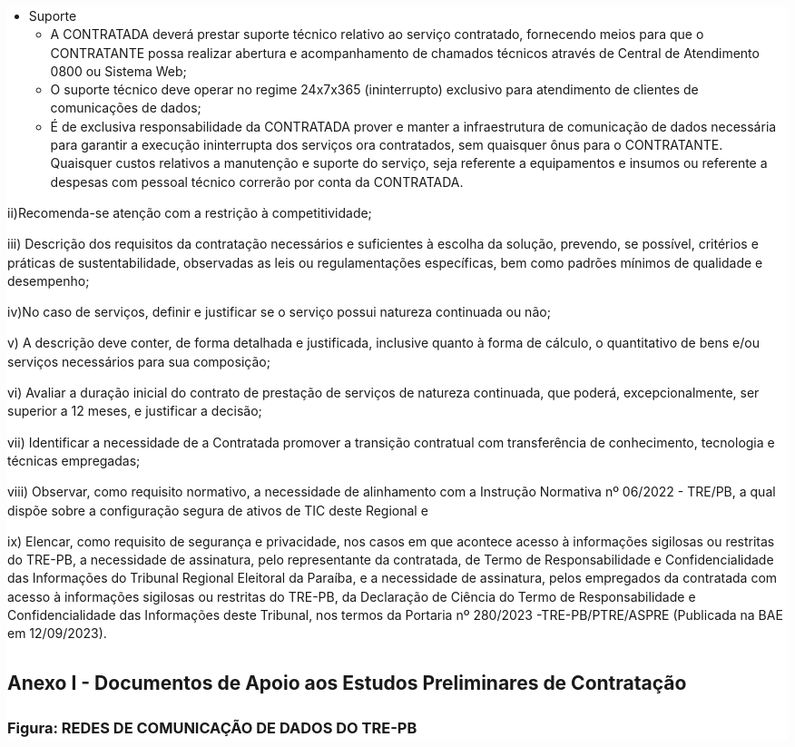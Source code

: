 - Suporte
  - A CONTRATADA deverá prestar suporte técnico relativo ao serviço contratado, fornecendo meios para que o CONTRATANTE possa realizar abertura e acompanhamento de chamados técnicos através de Central de Atendimento 0800 ou Sistema Web;
  - O suporte técnico deve operar no regime 24x7x365 (ininterrupto) exclusivo para atendimento de clientes de comunicações de dados;
  - É de exclusiva responsabilidade da CONTRATADA prover e manter a infraestrutura de comunicação de dados necessária para garantir a execução ininterrupta dos serviços ora contratados, sem quaisquer ônus para o CONTRATANTE. Quaisquer custos relativos a manutenção e suporte do serviço, seja referente a equipamentos e insumos ou referente a despesas com pessoal técnico correrão por conta da CONTRATADA.




ii)Recomenda-se atenção com a restrição à competitividade;

iii) Descrição dos requisitos da contratação necessários e suficientes à escolha da solução, prevendo, se possível, critérios e práticas de sustentabilidade, observadas as leis ou regulamentações específicas, bem como padrões mínimos de qualidade e desempenho;

iv)No caso de serviços, definir e justificar se o serviço possui natureza continuada ou não;

v) A descrição deve conter, de forma detalhada e justificada, inclusive quanto à forma de cálculo, o quantitativo de bens e/ou serviços necessários para sua composição;

vi) Avaliar a duração inicial do contrato de prestação de serviços de natureza continuada, que poderá, excepcionalmente, ser superior a 12 meses, e justificar a decisão;

vii) Identificar a necessidade de a Contratada promover a transição contratual com transferência de conhecimento, tecnologia e técnicas empregadas;

viii) Observar, como requisito normativo, a necessidade de alinhamento com a Instrução Normativa nº 06/2022 - TRE/PB, a qual dispõe sobre a configuração segura de ativos de TIC deste Regional e

ix) Elencar, como requisito de segurança e privacidade, nos casos em que acontece acesso à informações sigilosas ou restritas do TRE-PB, a necessidade de assinatura, pelo representante da contratada, de Termo de Responsabilidade e Confidencialidade das
Informações do Tribunal Regional Eleitoral da Paraíba, e a necessidade de assinatura, pelos empregados da contratada com acesso à informações sigilosas ou restritas do TRE-PB, da Declaração de Ciência do Termo de Responsabilidade e Confidencialidade das Informações deste Tribunal, nos termos da Portaria nº 280/2023 -TRE-PB/PTRE/ASPRE (Publicada na BAE em 12/09/2023).


## Anexo I - Documentos de Apoio aos Estudos Preliminares de Contratação

### Figura: REDES DE COMUNICAÇÃO DE DADOS DO TRE-PB

<p align="center">
